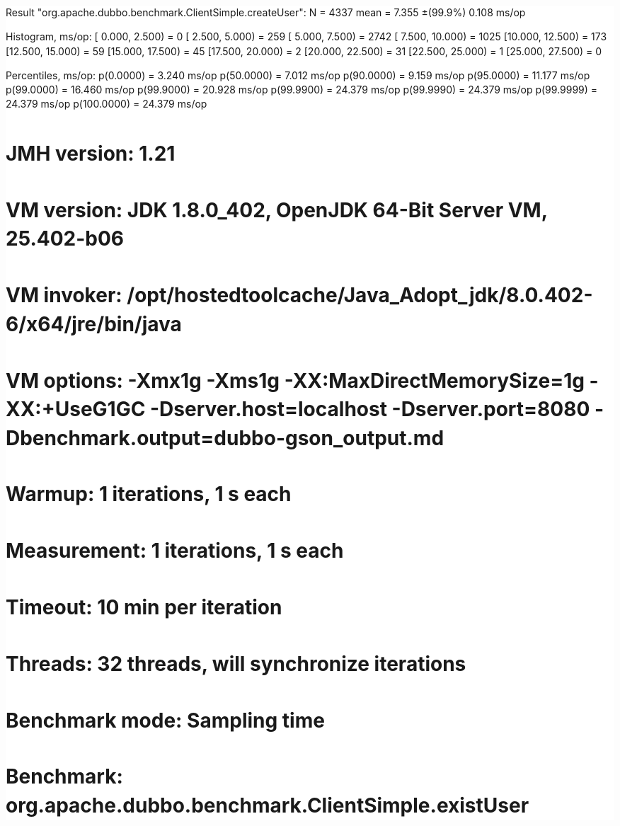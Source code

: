 

Result "org.apache.dubbo.benchmark.ClientSimple.createUser":
  N = 4337
  mean =      7.355 ±(99.9%) 0.108 ms/op

  Histogram, ms/op:
    [ 0.000,  2.500) = 0 
    [ 2.500,  5.000) = 259 
    [ 5.000,  7.500) = 2742 
    [ 7.500, 10.000) = 1025 
    [10.000, 12.500) = 173 
    [12.500, 15.000) = 59 
    [15.000, 17.500) = 45 
    [17.500, 20.000) = 2 
    [20.000, 22.500) = 31 
    [22.500, 25.000) = 1 
    [25.000, 27.500) = 0 

  Percentiles, ms/op:
      p(0.0000) =      3.240 ms/op
     p(50.0000) =      7.012 ms/op
     p(90.0000) =      9.159 ms/op
     p(95.0000) =     11.177 ms/op
     p(99.0000) =     16.460 ms/op
     p(99.9000) =     20.928 ms/op
     p(99.9900) =     24.379 ms/op
     p(99.9990) =     24.379 ms/op
     p(99.9999) =     24.379 ms/op
    p(100.0000) =     24.379 ms/op


# JMH version: 1.21
# VM version: JDK 1.8.0_402, OpenJDK 64-Bit Server VM, 25.402-b06
# VM invoker: /opt/hostedtoolcache/Java_Adopt_jdk/8.0.402-6/x64/jre/bin/java
# VM options: -Xmx1g -Xms1g -XX:MaxDirectMemorySize=1g -XX:+UseG1GC -Dserver.host=localhost -Dserver.port=8080 -Dbenchmark.output=dubbo-gson_output.md
# Warmup: 1 iterations, 1 s each
# Measurement: 1 iterations, 1 s each
# Timeout: 10 min per iteration
# Threads: 32 threads, will synchronize iterations
# Benchmark mode: Sampling time
# Benchmark: org.apache.dubbo.benchmark.ClientSimple.existUser
